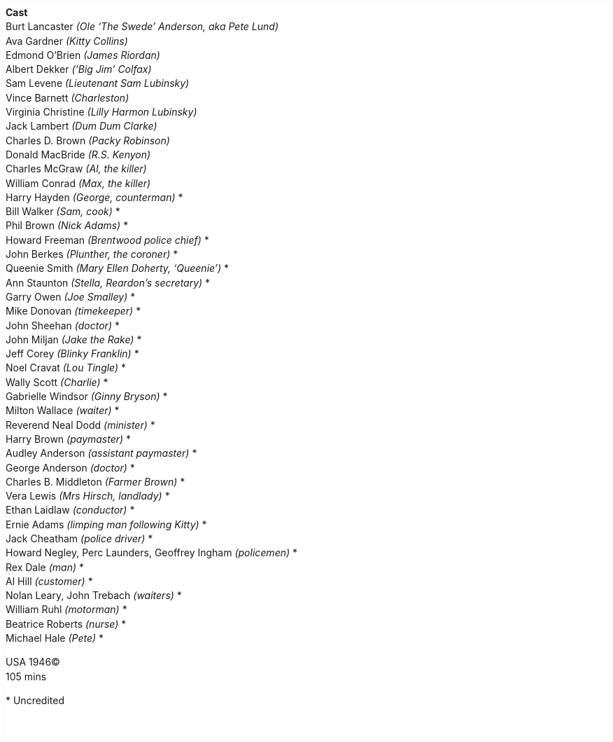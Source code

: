 **Cast**<br>
Burt Lancaster _(Ole ‘The Swede’ Anderson, aka Pete Lund)_<br>
Ava Gardner _(Kitty Collins)_<br>
Edmond O’Brien _(James Riordan)_<br>
Albert Dekker _(‘Big Jim’ Colfax)_<br>
Sam Levene _(Lieutenant Sam Lubinsky)_<br>
Vince Barnett _(Charleston)_<br>
Virginia Christine _(Lilly Harmon Lubinsky)_<br>
Jack Lambert _(Dum Dum Clarke)_<br>
Charles D. Brown _(Packy Robinson)_<br>
Donald MacBride _(R.S. Kenyon)_<br>
Charles McGraw _(Al, the killer)_<br>
William Conrad _(Max, the killer)_<br>
Harry Hayden _(George, counterman)_ *<br>
Bill Walker _(Sam, cook)_ *<br>
Phil Brown _(Nick Adams)_ *<br>
Howard Freeman _(Brentwood police chief)_ *<br>
John Berkes _(Plunther, the coroner)_ *<br>
Queenie Smith _(Mary Ellen Doherty, ‘Queenie’)_ *<br>
Ann Staunton _(Stella, Reardon’s secretary)_ *<br>
Garry Owen _(Joe Smalley)_ *<br>
Mike Donovan _(timekeeper)_ *<br>
John Sheehan _(doctor)_ *<br>
John Miljan _(Jake the Rake)_ *<br>
Jeff Corey _(Blinky Franklin)_ *<br>
Noel Cravat _(Lou Tingle)_ *<br>
Wally Scott _(Charlie)_ *<br>
Gabrielle Windsor _(Ginny Bryson)_ *<br>
Milton Wallace _(waiter)_ *<br>
Reverend Neal Dodd _(minister)_ *<br>
Harry Brown _(paymaster)_ *<br>
Audley Anderson _(assistant paymaster)_ *<br>
George Anderson _(doctor)_ *<br>
Charles B. Middleton _(Farmer Brown)_ *<br>
Vera Lewis _(Mrs Hirsch, landlady)_ *<br>
Ethan Laidlaw _(conductor)_ *<br>
Ernie Adams _(limping man following Kitty)_ *<br>
Jack Cheatham _(police driver)_ *<br>
Howard Negley, Perc Launders, Geoffrey Ingham _(policemen)_ *<br>
Rex Dale _(man)_ *<br>
Al Hill _(customer)_ *<br>
Nolan Leary, John Trebach _(waiters)_ *<br>
William Ruhl _(motorman)_ *<br>
Beatrice Roberts _(nurse)_ *<br>
Michael Hale _(Pete)_ *<br>

USA 1946©<br>
105 mins

\* Uncredited
<br><br><br>
